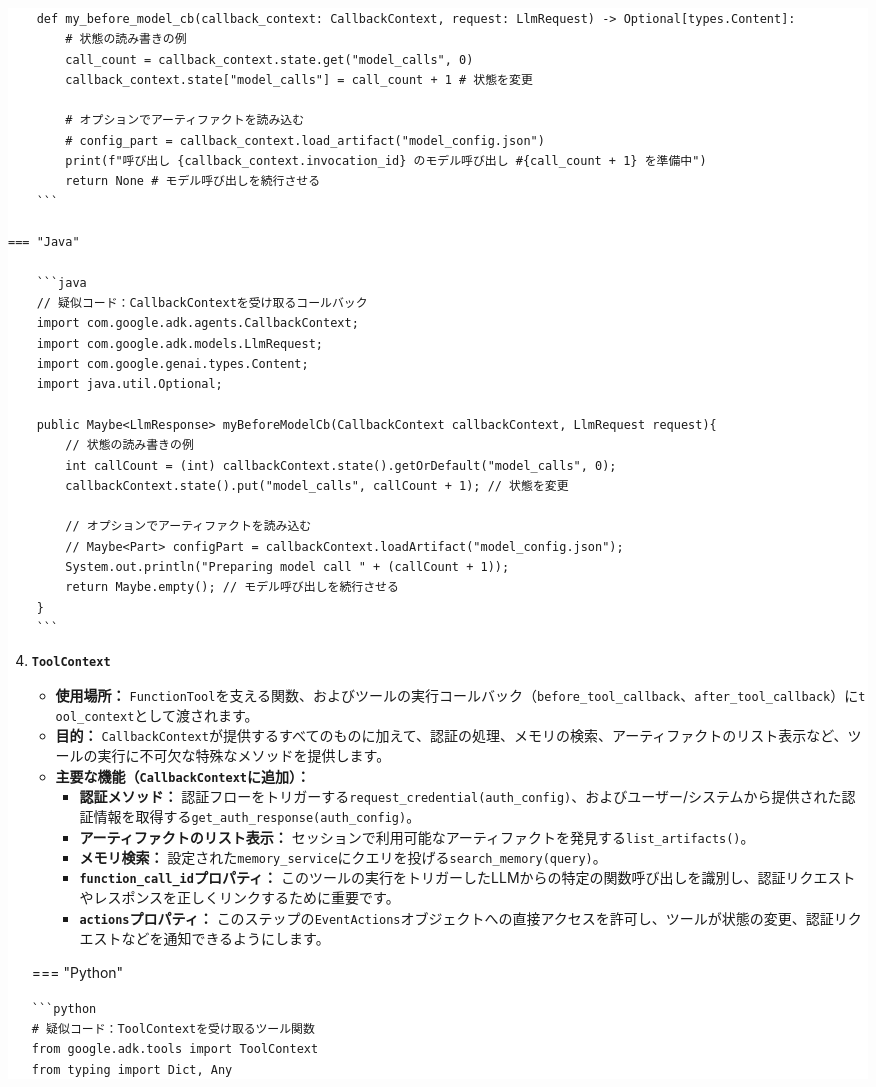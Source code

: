         def my_before_model_cb(callback_context: CallbackContext, request: LlmRequest) -> Optional[types.Content]:
            # 状態の読み書きの例
            call_count = callback_context.state.get("model_calls", 0)
            callback_context.state["model_calls"] = call_count + 1 # 状態を変更
    
            # オプションでアーティファクトを読み込む
            # config_part = callback_context.load_artifact("model_config.json")
            print(f"呼び出し {callback_context.invocation_id} のモデル呼び出し #{call_count + 1} を準備中")
            return None # モデル呼び出しを続行させる
        ```
    
    === "Java"
    
        ```java
        // 疑似コード：CallbackContextを受け取るコールバック
        import com.google.adk.agents.CallbackContext;
        import com.google.adk.models.LlmRequest;
        import com.google.genai.types.Content;
        import java.util.Optional;
    
        public Maybe<LlmResponse> myBeforeModelCb(CallbackContext callbackContext, LlmRequest request){
            // 状態の読み書きの例
            int callCount = (int) callbackContext.state().getOrDefault("model_calls", 0);
            callbackContext.state().put("model_calls", callCount + 1); // 状態を変更
    
            // オプションでアーティファクトを読み込む
            // Maybe<Part> configPart = callbackContext.loadArtifact("model_config.json");
            System.out.println("Preparing model call " + (callCount + 1));
            return Maybe.empty(); // モデル呼び出しを続行させる
        }
        ```

4.  **`ToolContext`**
    *   **使用場所：** `FunctionTool`を支える関数、およびツールの実行コールバック（`before_tool_callback`、`after_tool_callback`）に`tool_context`として渡されます。
    *   **目的：** `CallbackContext`が提供するすべてのものに加えて、認証の処理、メモリの検索、アーティファクトのリスト表示など、ツールの実行に不可欠な特殊なメソッドを提供します。
    *   **主要な機能（`CallbackContext`に追加）：**
        *   **認証メソッド：** 認証フローをトリガーする`request_credential(auth_config)`、およびユーザー/システムから提供された認証情報を取得する`get_auth_response(auth_config)`。
        *   **アーティファクトのリスト表示：** セッションで利用可能なアーティファクトを発見する`list_artifacts()`。
        *   **メモリ検索：** 設定された`memory_service`にクエリを投げる`search_memory(query)`。
        *   **`function_call_id`プロパティ：** このツールの実行をトリガーしたLLMからの特定の関数呼び出しを識別し、認証リクエストやレスポンスを正しくリンクするために重要です。
        *   **`actions`プロパティ：** このステップの`EventActions`オブジェクトへの直接アクセスを許可し、ツールが状態の変更、認証リクエストなどを通知できるようにします。

    === "Python"
    
        ```python
        # 疑似コード：ToolContextを受け取るツール関数
        from google.adk.tools import ToolContext
        from typing import Dict, Any
    